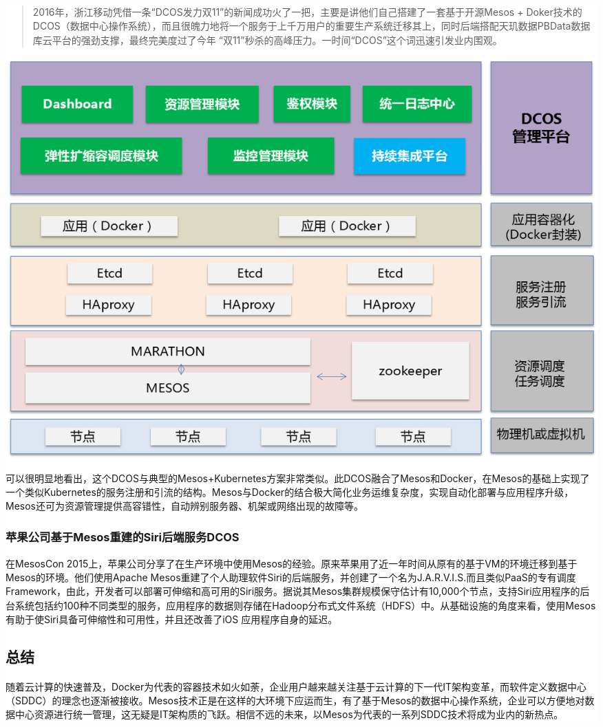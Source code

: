 >2016年，浙江移动凭借一条“DCOS发力双11”的新闻成功火了一把，主要是讲他们自己搭建了一套基于开源Mesos + Doker技术的DCOS（数据中心操作系统），而且很魄力地将一个服务于上千万用户的重要生产系统迁移其上，同时后端搭配天玑数据PBData数据库云平台的强劲支撑，最终完美度过了今年 “双11”秒杀的高峰压力。一时间“DCOS”这个词迅速引发业内围观。

![](i/浙江移动DCOS.png)

可以很明显地看出，这个DCOS与典型的Mesos+Kubernetes方案非常类似。此DCOS融合了Mesos和Docker，在Mesos的基础上实现了一个类似Kubernetes的服务注册和引流的结构。Mesos与Docker的结合极大简化业务运维复杂度，实现自动化部署与应用程序升级，Mesos还可为资源管理提供高容错性，自动辨别服务器、机架或网络出现的故障等。

### 苹果公司基于Mesos重建的Siri后端服务DCOS

在MesosCon 2015上，苹果公司分享了在生产环境中使用Mesos的经验。原来苹果用了近一年时间从原有的基于VM的环境迁移到基于Mesos的环境。他们使用Apache Mesos重建了个人助理软件Siri的后端服务，并创建了一个名为J.A.R.V.I.S.而且类似PaaS的专有调度Framework，由此，开发者可以部署可伸缩和高可用的Siri服务。据说其Mesos集群规模保守估计有10,000个节点，支持Siri应用程序的后台系统包括约100种不同类型的服务，应用程序的数据则存储在Hadoop分布式文件系统（HDFS）中。从基础设施的角度来看，使用Mesos 有助于使Siri具备可伸缩性和可用性，并且还改善了iOS 应用程序自身的延迟。

## 总结

随着云计算的快速普及，Docker为代表的容器技术如火如荼，企业用户越来越关注基于云计算的下一代IT架构变革，而软件定义数据中心（SDDC）的理念也逐渐被接收。Mesos技术正是在这样的大环境下应运而生，有了基于Mesos的数据中心操作系统，企业可以方便地对数据中心资源进行统一管理，这无疑是IT架构质的飞跃。相信不远的未来，以Mesos为代表的一系列SDDC技术将成为业内的新热点。
